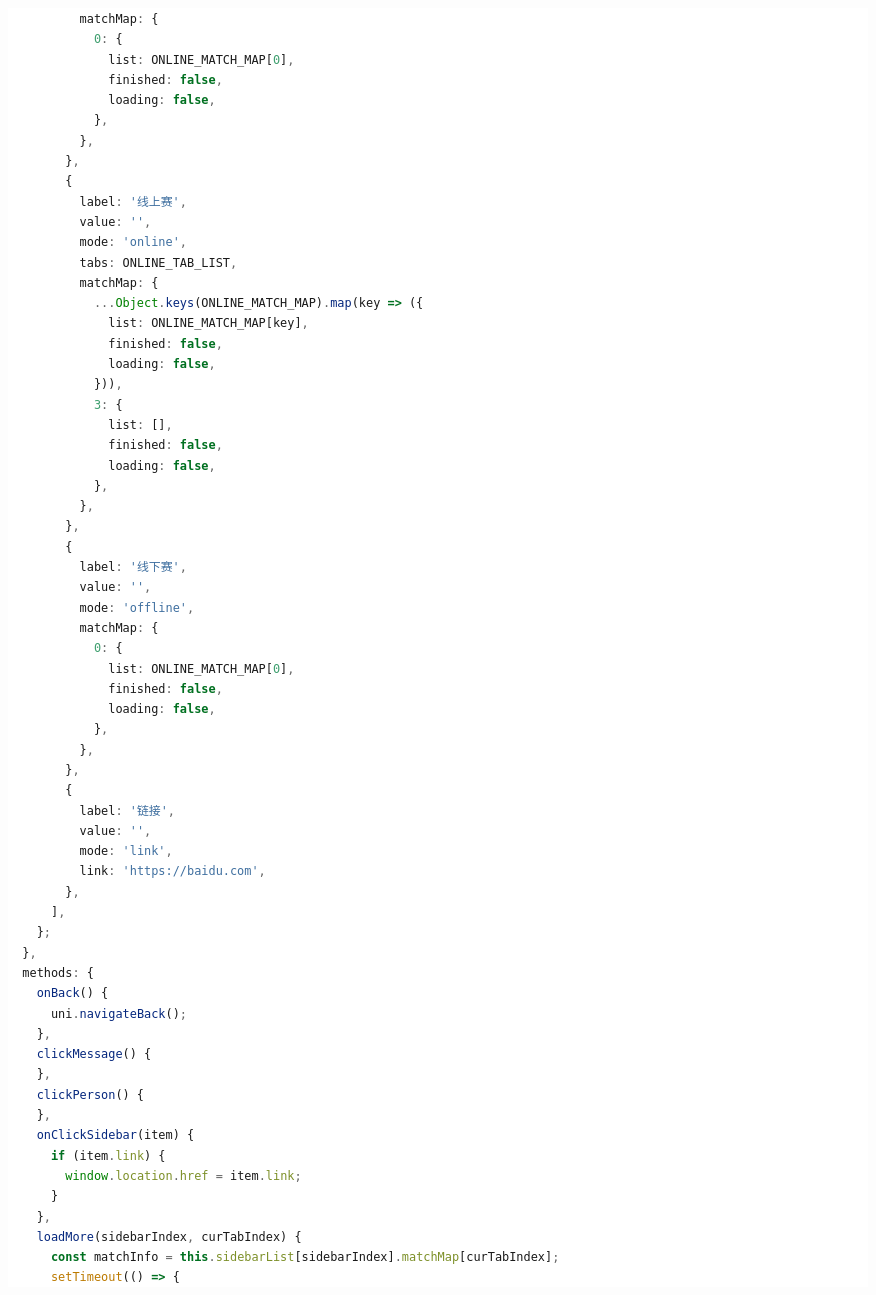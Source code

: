 ```ts
          matchMap: {
            0: {
              list: ONLINE_MATCH_MAP[0],
              finished: false,
              loading: false,
            },
          },
        },
        {
          label: '线上赛',
          value: '',
          mode: 'online',
          tabs: ONLINE_TAB_LIST,
          matchMap: {
            ...Object.keys(ONLINE_MATCH_MAP).map(key => ({
              list: ONLINE_MATCH_MAP[key],
              finished: false,
              loading: false,
            })),
            3: {
              list: [],
              finished: false,
              loading: false,
            },
          },
        },
        {
          label: '线下赛',
          value: '',
          mode: 'offline',
          matchMap: {
            0: {
              list: ONLINE_MATCH_MAP[0],
              finished: false,
              loading: false,
            },
          },
        },
        {
          label: '链接',
          value: '',
          mode: 'link',
          link: 'https://baidu.com',
        },
      ],
    };
  },
  methods: {
    onBack() {
      uni.navigateBack();
    },
    clickMessage() {
    },
    clickPerson() {
    },
    onClickSidebar(item) {
      if (item.link) {
        window.location.href = item.link;
      }
    },
    loadMore(sidebarIndex, curTabIndex) {
      const matchInfo = this.sidebarList[sidebarIndex].matchMap[curTabIndex];
      setTimeout(() => {
```